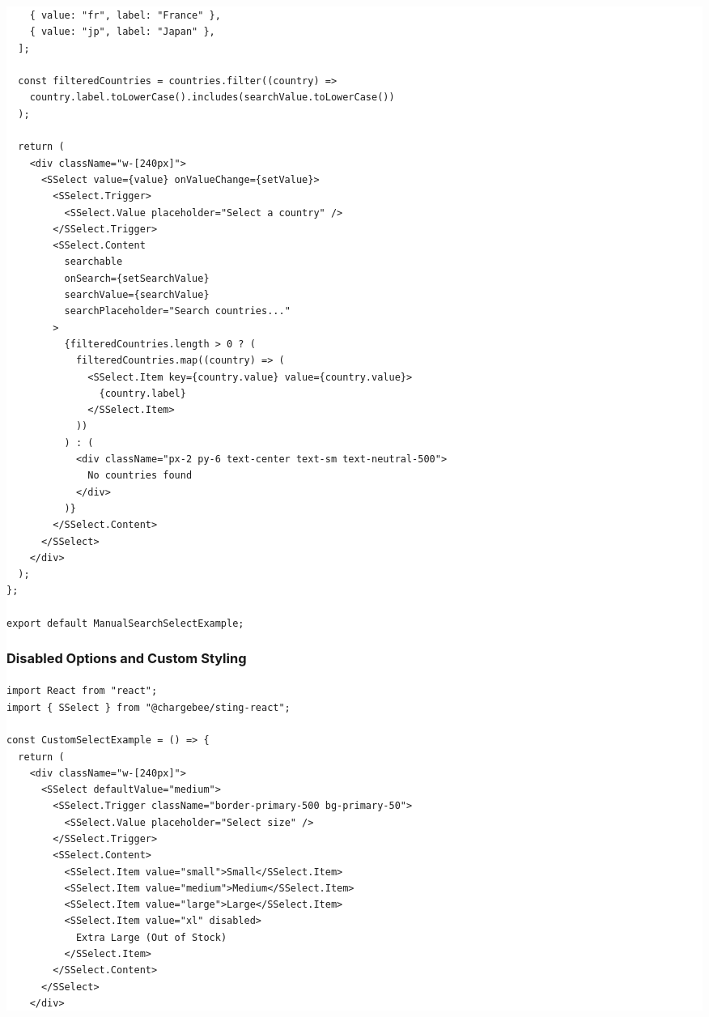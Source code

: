 ```tsx
    { value: "fr", label: "France" },
    { value: "jp", label: "Japan" },
  ];

  const filteredCountries = countries.filter((country) =>
    country.label.toLowerCase().includes(searchValue.toLowerCase())
  );

  return (
    <div className="w-[240px]">
      <SSelect value={value} onValueChange={setValue}>
        <SSelect.Trigger>
          <SSelect.Value placeholder="Select a country" />
        </SSelect.Trigger>
        <SSelect.Content
          searchable
          onSearch={setSearchValue}
          searchValue={searchValue}
          searchPlaceholder="Search countries..."
        >
          {filteredCountries.length > 0 ? (
            filteredCountries.map((country) => (
              <SSelect.Item key={country.value} value={country.value}>
                {country.label}
              </SSelect.Item>
            ))
          ) : (
            <div className="px-2 py-6 text-center text-sm text-neutral-500">
              No countries found
            </div>
          )}
        </SSelect.Content>
      </SSelect>
    </div>
  );
};

export default ManualSearchSelectExample;
```

### Disabled Options and Custom Styling

```tsx
import React from "react";
import { SSelect } from "@chargebee/sting-react";

const CustomSelectExample = () => {
  return (
    <div className="w-[240px]">
      <SSelect defaultValue="medium">
        <SSelect.Trigger className="border-primary-500 bg-primary-50">
          <SSelect.Value placeholder="Select size" />
        </SSelect.Trigger>
        <SSelect.Content>
          <SSelect.Item value="small">Small</SSelect.Item>
          <SSelect.Item value="medium">Medium</SSelect.Item>
          <SSelect.Item value="large">Large</SSelect.Item>
          <SSelect.Item value="xl" disabled>
            Extra Large (Out of Stock)
          </SSelect.Item>
        </SSelect.Content>
      </SSelect>
    </div>
```
